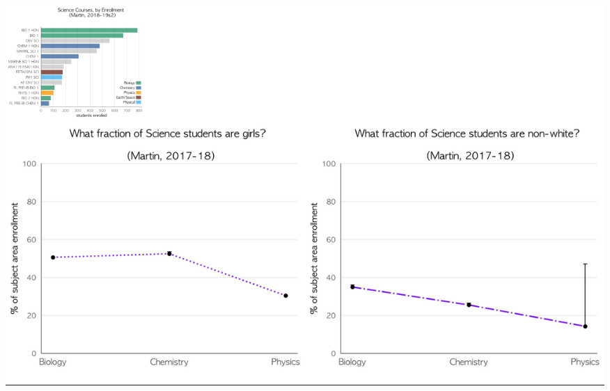 <img src="../District_plots/MARTIN_12courses.png" width="200"><a/>  
<a href="../District_plots/MARTIN_2demog.png"><img src="../District_plots/MARTIN_2demog.png"></a>  
***  